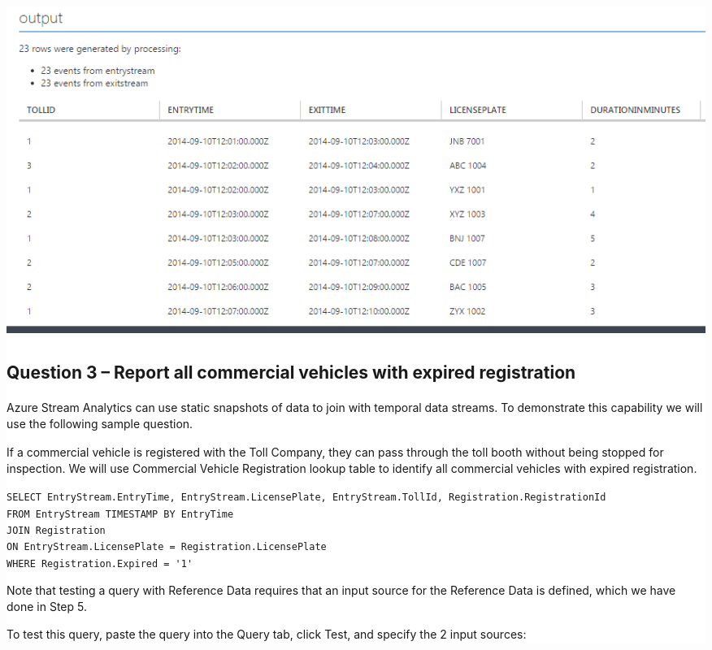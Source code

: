 ![](media/stream-analytics-build-an-iot-solution-using-stream-analytics/image45.png)

## Question 3 – Report all commercial vehicles with expired registration

Azure Stream Analytics can use static snapshots of data to join with temporal data streams. To demonstrate this capability we will use the following sample question.

If a commercial vehicle is registered with the Toll Company, they can pass through the toll booth without being stopped for inspection. We will use Commercial Vehicle Registration lookup table to identify all commercial vehicles with expired registration.

    SELECT EntryStream.EntryTime, EntryStream.LicensePlate, EntryStream.TollId, Registration.RegistrationId
    FROM EntryStream TIMESTAMP BY EntryTime
    JOIN Registration
    ON EntryStream.LicensePlate = Registration.LicensePlate
    WHERE Registration.Expired = '1'

Note that testing a query with Reference Data requires that an input source for the Reference Data is defined, which we have done in Step 5.

To test this query, paste the query into the Query tab, click Test, and specify the 2 input sources:
